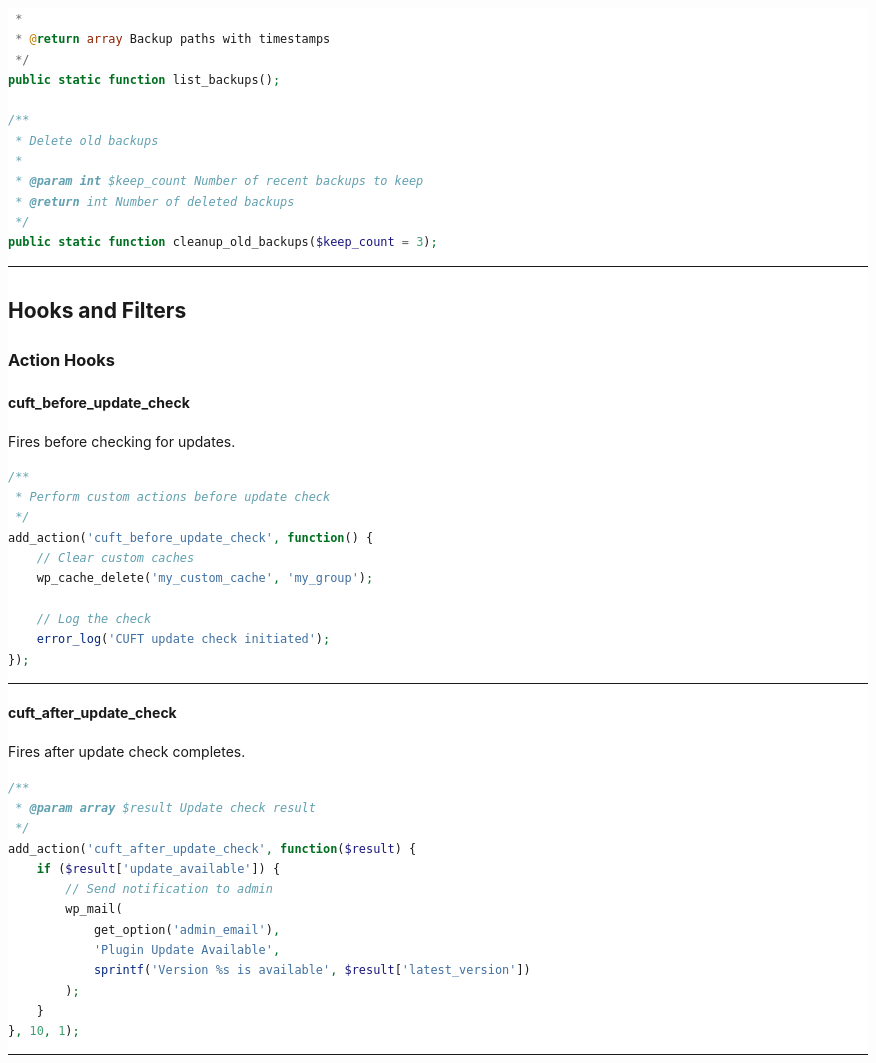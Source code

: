 ```php
 *
 * @return array Backup paths with timestamps
 */
public static function list_backups();

/**
 * Delete old backups
 *
 * @param int $keep_count Number of recent backups to keep
 * @return int Number of deleted backups
 */
public static function cleanup_old_backups($keep_count = 3);
```

---

## Hooks and Filters

### Action Hooks

#### cuft_before_update_check
Fires before checking for updates.

```php
/**
 * Perform custom actions before update check
 */
add_action('cuft_before_update_check', function() {
    // Clear custom caches
    wp_cache_delete('my_custom_cache', 'my_group');

    // Log the check
    error_log('CUFT update check initiated');
});
```

---

#### cuft_after_update_check
Fires after update check completes.

```php
/**
 * @param array $result Update check result
 */
add_action('cuft_after_update_check', function($result) {
    if ($result['update_available']) {
        // Send notification to admin
        wp_mail(
            get_option('admin_email'),
            'Plugin Update Available',
            sprintf('Version %s is available', $result['latest_version'])
        );
    }
}, 10, 1);
```

---